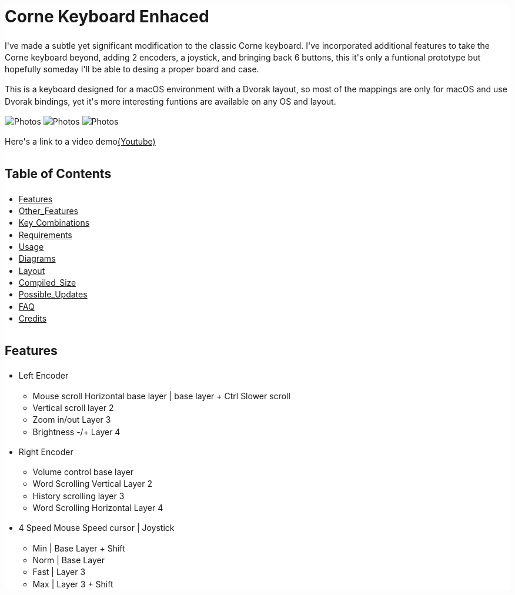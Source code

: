 # Corne Keyboard Enhaced

I've made a subtle yet significant modification to the classic Corne keyboard. I've incorporated additional features to take the Corne keyboard beyond, adding 2 encoders, a joystick, and bringing back 6 buttons, this it's only a funtional prototype but hopefully someday I'll be able to desing a proper board and case.

This is a keyboard designed for a macOS environment with a Dvorak layout, so most of the mappings are only for macOS and use Dvorak bindings, yet it's more interesting funtions are available on any OS and layout.

![Photos](Photos/01_Corne_Enhanced.JPG)
![Photos](Photos/02_Left_Side.JPG)
![Photos](Photos/03_Right_Side.JPG)

Here's a link to a video demo[(Youtube)](https://youtu.be/1MNg1b32AKg?si=rAImZghK6m1tX_Jr)

## Table of Contents

- [Features](#Features)
- [Other_Features](#Other_Features)
- [Key_Combinations](#Key_Combinations)
- [Requirements](#Requirements)
- [Usage](#Usage)
- [Diagrams](#Diagrams)
- [Layout](#Layout)
- [Compiled_Size](#Compiled_Size)
- [Possible_Updates](#Possible_Updates)
- [FAQ](#FAQ)
- [Credits](#Credits)

## Features

* Left Encoder 
	- Mouse scroll Horizontal base layer | base layer + Ctrl Slower scroll
	- Vertical scroll layer 2            
	- Zoom in/out Layer 3
	- Brightness -/+ Layer 4

* Right Encoder 
	- Volume control base layer 				
	- Word Scrolling Vertical Layer 2 
	- History scrolling layer 3     	  
	- Word Scrolling Horizontal Layer 4

* 4 Speed Mouse Speed cursor | Joystick
	- Min | Base Layer + Shift
	- Norm | Base Layer 
	- Fast | Layer 3 
	- Max | Layer 3 + Shift
